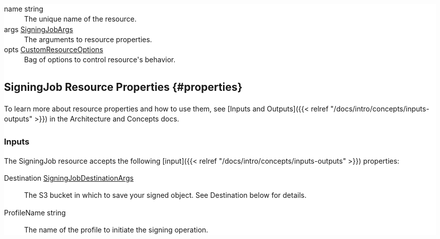 </pulumi-choosable>
</div>

<div>
<pulumi-choosable type="language" values="csharp">

<dl class="resources-properties"><dt
        class="property-required" title="Required">
        <span>name</span>
        <span class="property-indicator"></span>
        <span class="property-type">string</span>
    </dt>
    <dd>The unique name of the resource.</dd><dt
        class="property-required" title="Required">
        <span>args</span>
        <span class="property-indicator"></span>
        <span class="property-type"><a href="#inputs">SigningJobArgs</a></span>
    </dt>
    <dd>The arguments to resource properties.</dd><dt
        class="property-optional" title="Optional">
        <span>opts</span>
        <span class="property-indicator"></span>
        <span class="property-type"><a href="/docs/reference/pkg/dotnet/Pulumi/Pulumi.CustomResourceOptions.html">CustomResourceOptions</a></span>
    </dt>
    <dd>Bag of options to control resource&#39;s behavior.</dd></dl>

</pulumi-choosable>
</div>

## SigningJob Resource Properties {#properties}

To learn more about resource properties and how to use them, see [Inputs and Outputs]({{< relref "/docs/intro/concepts/inputs-outputs" >}}) in the Architecture and Concepts docs.

### Inputs

The SigningJob resource accepts the following [input]({{< relref "/docs/intro/concepts/inputs-outputs" >}}) properties:



<div>
<pulumi-choosable type="language" values="csharp">
<dl class="resources-properties"><dt class="property-required"
            title="Required">
        <span id="destination_csharp">
<a data-swiftype-name="resource-property" data-swiftype-type="text" href="#destination_csharp" style="color: inherit; text-decoration: inherit;">Destination</a>
</span>
        <span class="property-indicator"></span>
        <span class="property-type"><a href="#signingjobdestination">Signing<wbr>Job<wbr>Destination<wbr>Args</a></span>
    </dt>
    <dd><p>The S3 bucket in which to save your signed object. See Destination below for details.</p>
</dd><dt class="property-required"
            title="Required">
        <span id="profilename_csharp">
<a data-swiftype-name="resource-property" data-swiftype-type="text" href="#profilename_csharp" style="color: inherit; text-decoration: inherit;">Profile<wbr>Name</a>
</span>
        <span class="property-indicator"></span>
        <span class="property-type">string</span>
    </dt>
    <dd><p>The name of the profile to initiate the signing operation.</p>
</dd><dt class="property-required"
